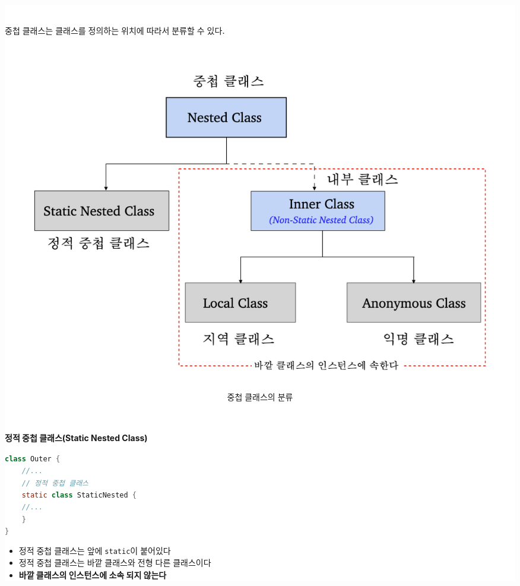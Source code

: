 <br>

중첩 클래스는 클래스를 정의하는 위치에 따라서 분류할 수 있다.

<br>

<p align="center">   <img src="img/nested1.png" alt="nested" style="width: 95%;"> </p>

<p align="center">중첩 클래스의 분류</p>

<br>

**정적 중첩 클래스(Static Nested Class)**

```java
class Outer {
    //...
    // 정적 중첩 클래스
    static class StaticNested {
    //... 
    }
}
```

* 정적 중첩 클래스는 앞에 `static`이 붙어있다
* 정적 중첩 클래스는 바깥 클래스와 전형 다른 클래스이다
* **바깥 클래스의 인스턴스에 소속 되지 않는다**
